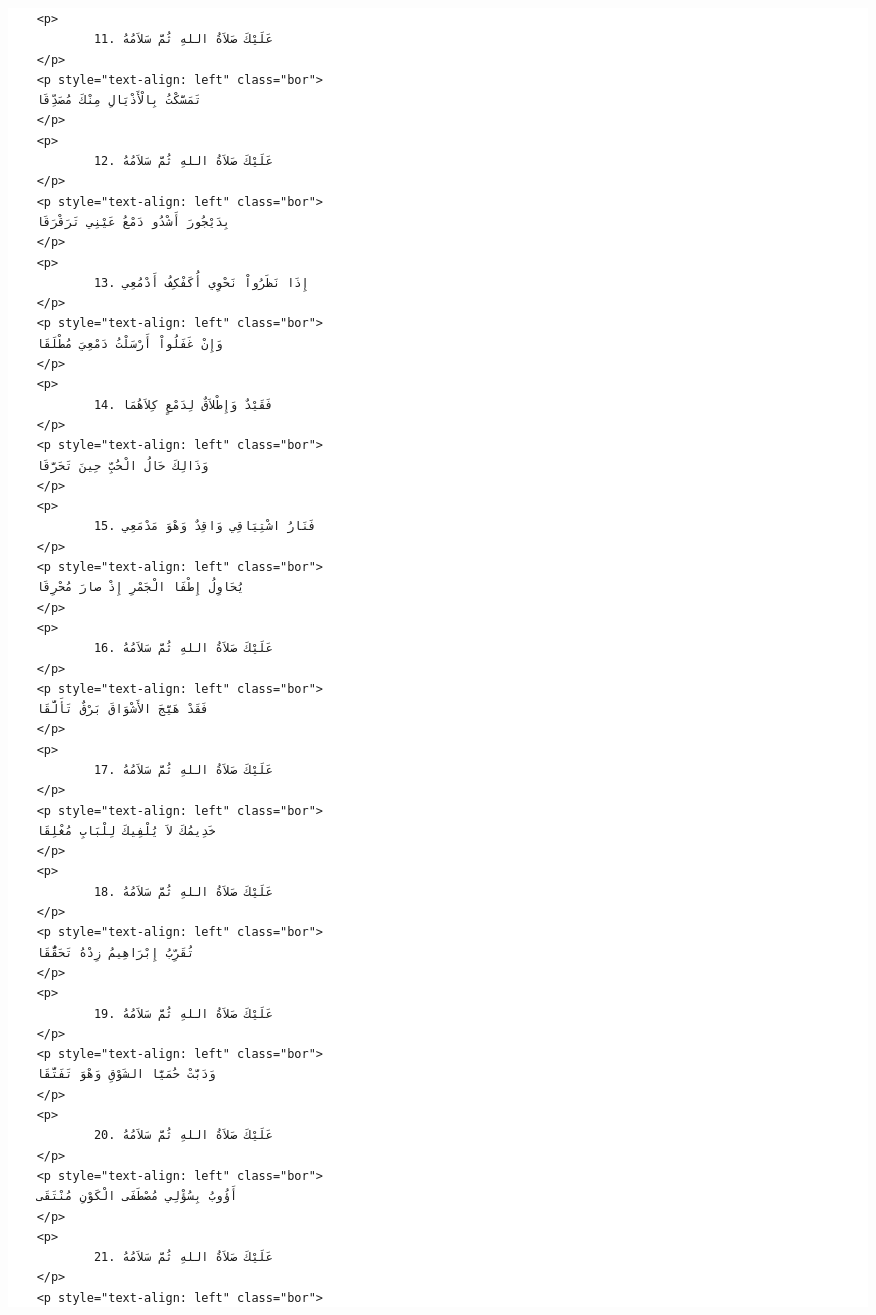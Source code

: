         <p>
                11. عَلَيْكَ صَلاَةُ اللهِ ثُمَّ سَلاَمُهُ 
        </p>
        <p style="text-align: left" class="bor">
		تَمَسَّكْتُ بِالْأَذْيَالِ مِنْكَ مُصَدِّقَا
        </p>
        <p>
                12. عَلَيْكَ صَلاَةُ اللهِ ثُمَّ سَلاَمُهُ 
        </p>
        <p style="text-align: left" class="bor">
		بِدَيْجُورَ أَشْدُو دَمْعُ عَيْنِي تَرَقْرَقَا
        </p>
        <p>
                13. إِذَا نَظَرُواْ نَحْوِي أُكَفْكِفُ أَدْمُعِي 
        </p>
        <p style="text-align: left" class="bor">
		وَإِنْ غَفَلُواْ أَرْسَلْتُ دَمْعِيَ مُطْلَقَا
        </p>
        <p>
                14. فَقَيْدٌ وَإِطْلاَقٌ لِدَمْعٍ كِلاَهُمَا 
        </p>
        <p style="text-align: left" class="bor">
		وَذَالِكَ حَالُ الْحُبِّ حِينَ تَحَرَّقَا
        </p>
        <p>
                15. فَنَارُ اشْتِيَاقِي وَاقِدٌ وَهْوَ مَدْمَعِي 
        </p>
        <p style="text-align: left" class="bor">
		يُحَاوِلُ إِطْفَا الْجَمْرِ إِذْ صارَ مُحْرِقَا
        </p>
        <p>
                16. عَلَيْكَ صَلاَةُ اللهِ ثُمَّ سَلاَمُهُ 
        </p>
        <p style="text-align: left" class="bor">
		فَقَدْ هَيَّجَ الأَشْوَاقَ بَرْقٌ تَأَلَّقَا
        </p>
        <p>
                17. عَلَيْكَ صَلاَةُ اللهِ ثُمَّ سَلاَمُهُ 
        </p>
        <p style="text-align: left" class="bor">
		خَدِيمُكَ لاَ يُلْفِيكَ لِلْبَابِ مُغْلِقَا
        </p>
        <p>
                18. عَلَيْكَ صَلاَةُ اللهِ ثُمَّ سَلاَمُهُ 
        </p>
        <p style="text-align: left" class="bor">
		تُقَرِّبُ إِبْرَاهِيمُ زِدْهُ تَحَقُّقَا 
        </p>
        <p>
                19. عَلَيْكَ صَلاَةُ اللهِ ثُمَّ سَلاَمُهُ 
        </p>
        <p style="text-align: left" class="bor">
		وَدَبَّتْ حُمَيَّا الشَوْقِ وَهْوَ تَفَتَّقَا
        </p>
        <p>
                20. عَلَيْكَ صَلاَةُ اللهِ ثُمَّ سَلاَمُهُ 
        </p>
        <p style="text-align: left" class="bor">
		أَؤُوبُ بِسُؤْلِي مُصْطَفَى الْكَوْنِ مُنْتَقَى
        </p>
        <p>
                21. عَلَيْكَ صَلاَةُ اللهِ ثُمَّ سَلاَمُهُ 
        </p>
        <p style="text-align: left" class="bor">